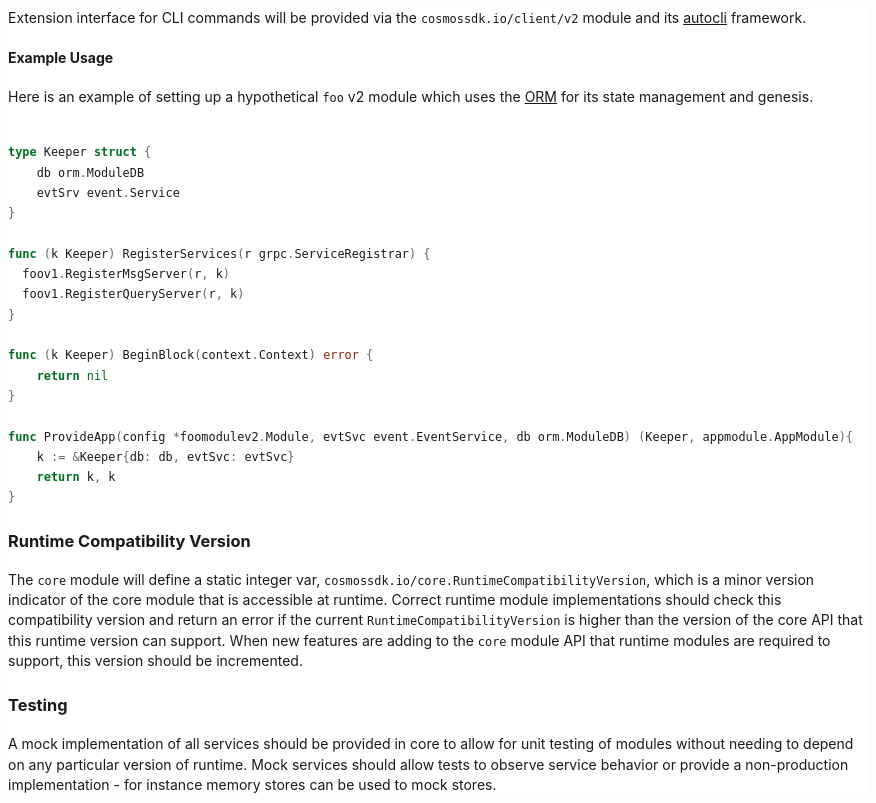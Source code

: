 Extension interface for CLI commands will be provided via the `cosmossdk.io/client/v2` module and its
[autocli](./adr-058-auto-generated-cli.md) framework.

#### Example Usage

Here is an example of setting up a hypothetical `foo` v2 module which uses the [ORM](./adr-055-orm.md) for its state
management and genesis.

```go

type Keeper struct {
	db orm.ModuleDB
	evtSrv event.Service
}

func (k Keeper) RegisterServices(r grpc.ServiceRegistrar) {
  foov1.RegisterMsgServer(r, k)
  foov1.RegisterQueryServer(r, k)
}

func (k Keeper) BeginBlock(context.Context) error {
	return nil
}

func ProvideApp(config *foomodulev2.Module, evtSvc event.EventService, db orm.ModuleDB) (Keeper, appmodule.AppModule){
    k := &Keeper{db: db, evtSvc: evtSvc}
    return k, k
}
```

### Runtime Compatibility Version

The `core` module will define a static integer var, `cosmossdk.io/core.RuntimeCompatibilityVersion`, which is
a minor version indicator of the core module that is accessible at runtime. Correct runtime module implementations
should check this compatibility version and return an error if the current `RuntimeCompatibilityVersion` is higher
than the version of the core API that this runtime version can support. When new features are adding to the `core`
module API that runtime modules are required to support, this version should be incremented.

### Testing

A mock implementation of all services should be provided in core to allow for unit testing of modules
without needing to depend on any particular version of runtime. Mock services should
allow tests to observe service behavior or provide a non-production implementation - for instance memory
stores can be used to mock stores.
